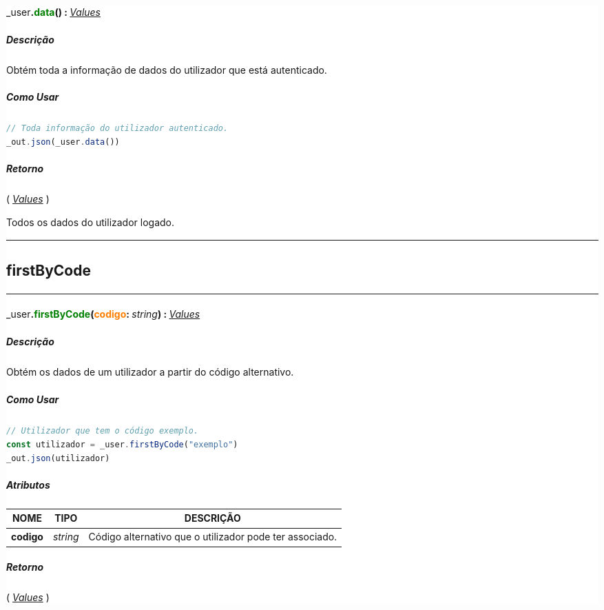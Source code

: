 #### <span style="font-weight: normal">_user</span>.<span style="color: #008000">data</span>() : <span style="font-weight: normal; font-style: italic;">[Values](../../objects/Values)</span>
##### Descrição

Obtém toda a informação de dados do utilizador que está autenticado.

##### Como Usar

```javascript
// Toda informação do utilizador autenticado.
_out.json(_user.data())
```

##### Retorno

( _[Values](../../objects/Values)_ )

Todos os dados do utilizador logado.

---

## firstByCode

---

#### <span style="font-weight: normal">_user</span>.<span style="color: #008000">firstByCode</span>(<span style="color: #FF8000">codigo</span>: <span style="font-weight: normal; font-style: italic;">string</span>) : <span style="font-weight: normal; font-style: italic;">[Values](../../objects/Values)</span>
##### Descrição

Obtém os dados de um utilizador a partir do código alternativo.

##### Como Usar

```javascript
// Utilizador que tem o código exemplo.
const utilizador = _user.firstByCode("exemplo")
_out.json(utilizador)
```

##### Atributos

| NOME | TIPO | DESCRIÇÃO |
|---|---|---|
| **codigo** | _string_ | Código alternativo que o utilizador pode ter associado. |

##### Retorno

( _[Values](../../objects/Values)_ )
